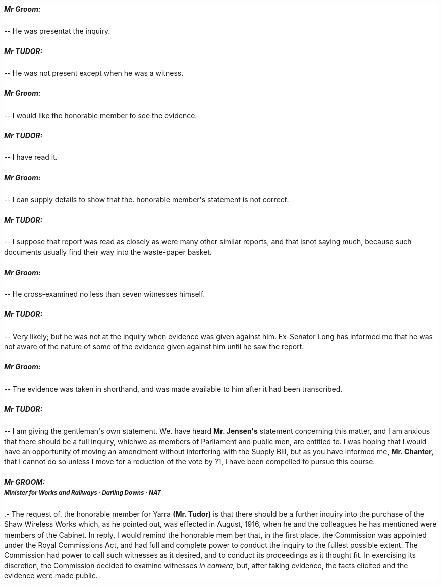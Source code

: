 ##### Mr Groom:

--  He was presentat the inquiry. 

##### Mr TUDOR:

-- He was not present except when he was a witness. 

##### Mr Groom:

--  I would like the honorable member to see the evidence. 

##### Mr TUDOR:

-- I have read it. 

##### Mr Groom:

--  I can supply details to show that the. honorable member's statement is not correct. 

##### Mr TUDOR:

-- I suppose that report was read as closely as were many other similar reports, and that isnot saying much, because such documents usually find their way into the waste-paper basket. 

##### Mr Groom:

--  He cross-examined no less than seven witnesses himself. 

##### Mr TUDOR:

-- Very likely; but he was not at the inquiry when evidence was given against him. Ex-Senator Long has informed me that he was not aware of the nature of some of the evidence given against him until he saw the report. 

##### Mr Groom:

--  The evidence was taken in shorthand, and was made available to him after it had been transcribed. 

##### Mr TUDOR:

-- I am giving the gentleman's own statement. We. have heard  **Mr. Jensen's**  statement concerning this matter, and I am anxious that there should be a full inquiry, whichwe as members of Parliament and public men, are entitled to. I was hoping that I would have an opportunity of moving an amendment without interfering with the Supply Bill, but as you have informed me,  **Mr. Chanter,**  that I cannot do so unless I move for a reduction of the vote by ?1, I have been compelled to pursue this course. 

##### Mr GROOM:<br><small class="text-muted">Minister for Works and Railways &middot; Darling Downs &middot; NAT</small>

.- The request of. the honorable member for Yarra  **(Mr. Tudor)**  is that there should be a further inquiry into the purchase of the Shaw Wireless Works which, as he pointed out, was effected in August, 1916, when he and the colleagues he has mentioned were members of the Cabinet. In reply, I would remind the honorable mem ber that, in the first place, the Commission was appointed under the Royal Commissions Act, and had full and complete power to conduct the inquiry to the fullest possible extent. The Commission had power to call such witnesses as it desired, and to conduct its proceedings as it thought fit. In exercising its discretion, the Commission decided to examine witnesses  *in camera,*  but, after taking evidence, the facts elicited and the evidence were made public. 
